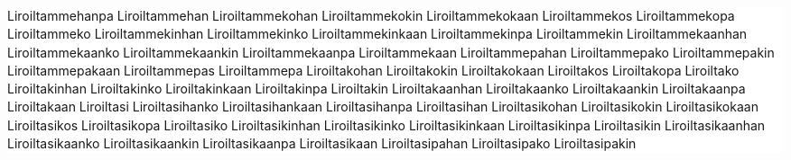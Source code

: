 Liroiltammehanpa
Liroiltammehan
Liroiltammekohan
Liroiltammekokin
Liroiltammekokaan
Liroiltammekos
Liroiltammekopa
Liroiltammeko
Liroiltammekinhan
Liroiltammekinko
Liroiltammekinkaan
Liroiltammekinpa
Liroiltammekin
Liroiltammekaanhan
Liroiltammekaanko
Liroiltammekaankin
Liroiltammekaanpa
Liroiltammekaan
Liroiltammepahan
Liroiltammepako
Liroiltammepakin
Liroiltammepakaan
Liroiltammepas
Liroiltammepa
Liroiltakohan
Liroiltakokin
Liroiltakokaan
Liroiltakos
Liroiltakopa
Liroiltako
Liroiltakinhan
Liroiltakinko
Liroiltakinkaan
Liroiltakinpa
Liroiltakin
Liroiltakaanhan
Liroiltakaanko
Liroiltakaankin
Liroiltakaanpa
Liroiltakaan
Liroiltasi
Liroiltasihanko
Liroiltasihankaan
Liroiltasihanpa
Liroiltasihan
Liroiltasikohan
Liroiltasikokin
Liroiltasikokaan
Liroiltasikos
Liroiltasikopa
Liroiltasiko
Liroiltasikinhan
Liroiltasikinko
Liroiltasikinkaan
Liroiltasikinpa
Liroiltasikin
Liroiltasikaanhan
Liroiltasikaanko
Liroiltasikaankin
Liroiltasikaanpa
Liroiltasikaan
Liroiltasipahan
Liroiltasipako
Liroiltasipakin